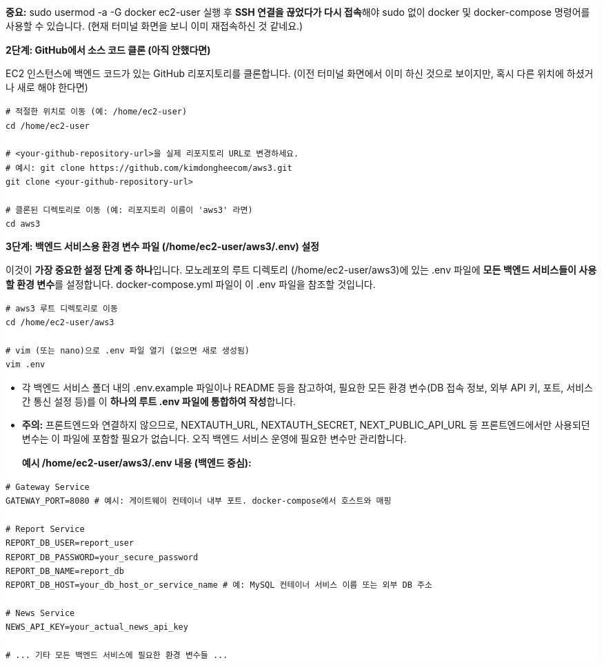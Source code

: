 **중요:** sudo usermod -a -G docker ec2-user 실행 후 **SSH 연결을 끊었다가 다시 접속**해야 sudo 없이 docker 및 docker-compose 명령어를 사용할 수 있습니다. (현재 터미널 화면을 보니 이미 재접속하신 것 같네요.)

**2단계: GitHub에서 소스 코드 클론 (아직 안했다면)**

EC2 인스턴스에 백엔드 코드가 있는 GitHub 리포지토리를 클론합니다. (이전 터미널 화면에서 이미 하신 것으로 보이지만, 혹시 다른 위치에 하셨거나 새로 해야 한다면)

```
# 적절한 위치로 이동 (예: /home/ec2-user)
cd /home/ec2-user

# <your-github-repository-url>을 실제 리포지토리 URL로 변경하세요.
# 예시: git clone https://github.com/kimdongheecom/aws3.git
git clone <your-github-repository-url>

# 클론된 디렉토리로 이동 (예: 리포지토리 이름이 'aws3' 라면)
cd aws3
```



**3단계: 백엔드 서비스용 환경 변수 파일 (/home/ec2-user/aws3/.env) 설정**

이것이 **가장 중요한 설정 단계 중 하나**입니다. 모노레포의 루트 디렉토리 (/home/ec2-user/aws3)에 있는 .env 파일에 **모든 백엔드 서비스들이 사용할 환경 변수**를 설정합니다. docker-compose.yml 파일이 이 .env 파일을 참조할 것입니다.


```
# aws3 루트 디렉토리로 이동
cd /home/ec2-user/aws3

# vim (또는 nano)으로 .env 파일 열기 (없으면 새로 생성됨)
vim .env
```


- 각 백엔드 서비스 폴더 내의 .env.example 파일이나 README 등을 참고하여, 필요한 모든 환경 변수(DB 접속 정보, 외부 API 키, 포트, 서비스 간 통신 설정 등)를 이 **하나의 루트 .env 파일에 통합하여 작성**합니다.
    
- **주의:** 프론트엔드와 연결하지 않으므로, NEXTAUTH_URL, NEXTAUTH_SECRET, NEXT_PUBLIC_API_URL 등 프론트엔드에서만 사용되던 변수는 이 파일에 포함할 필요가 없습니다. 오직 백엔드 서비스 운영에 필요한 변수만 관리합니다.
    
    **예시 /home/ec2-user/aws3/.env 내용 (백엔드 중심):**
    
```
# Gateway Service
GATEWAY_PORT=8080 # 예시: 게이트웨이 컨테이너 내부 포트. docker-compose에서 호스트와 매핑

# Report Service
REPORT_DB_USER=report_user
REPORT_DB_PASSWORD=your_secure_password
REPORT_DB_NAME=report_db
REPORT_DB_HOST=your_db_host_or_service_name # 예: MySQL 컨테이너 서비스 이름 또는 외부 DB 주소

# News Service
NEWS_API_KEY=your_actual_news_api_key

# ... 기타 모든 백엔드 서비스에 필요한 환경 변수들 ...
```
